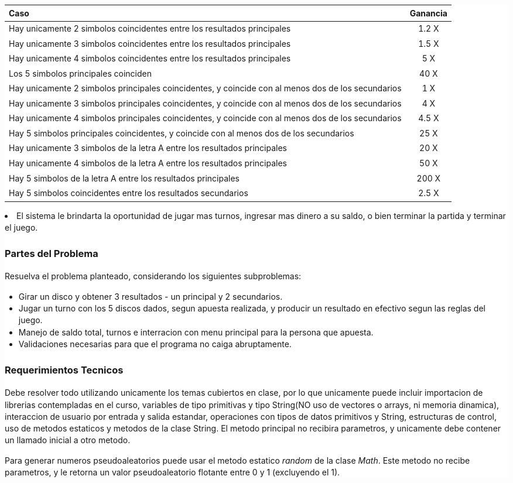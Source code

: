  | Caso  | Ganancia                                        |
  | :--- | :------------------------------------------------------------------------: |
  | Hay unicamente 2 simbolos coincidentes entre los resultados principales  | 1.2 X        |
  | Hay unicamente 3 simbolos coincidentes entre los resultados principales  | 1.5 X      |
  | Hay unicamente 4 simbolos coincidentes entre los resultados principales  | 5 X    |
  | Los 5 simbolos principales coinciden  | 40 X  |
  | Hay unicamente 2 simbolos principales coincidentes, y coincide con al menos dos de los secundarios  | 1 X |
  | Hay unicamente 3 simbolos principales coincidentes, y coincide con al menos dos de los secundarios | 4 X |
  | Hay unicamente 4 simbolos principales coincidentes, y coincide con al menos dos de los secundarios | 4.5 X |
  | Hay 5 simbolos principales coincidentes, y coincide con al menos dos de los secundarios | 25 X |
  | Hay unicamente 3 simbolos de la letra A entre los resultados principales | 20 X |
  | Hay unicamente 4 simbolos de la letra A entre los resultados principales | 50 X |
  | Hay 5 simbolos de la letra A entre los resultados principales | 200 X |
  | Hay 5 simbolos coincidentes entre los resultados secundarios | 2.5 X |

  </li>
  <li>El sistema le brindarta la oportunidad de jugar mas turnos, ingresar mas dinero a su saldo, o bien terminar la partida y terminar el juego.</li>
</ol>

<h3> Partes del Problema </h3>

Resuelva el problema planteado, considerando los siguientes subproblemas:

<ul>
  <li>Girar un disco y obtener 3 resultados - un principal y 2 secundarios.</li>
  <li>Jugar un turno con los 5 discos dados, segun apuesta realizada, y producir un resultado en efectivo segun las reglas del juego.</li>
  <li>Manejo de saldo total, turnos e interracion con menu principal para la persona que apuesta.</li>
  <li>Validaciones necesarias para que el programa no caiga abruptamente.</li>
</ul>

<h3> Requerimientos Tecnicos </h3>

Debe resolver todo utilizando unicamente los temas cubiertos en clase, por lo que unicamente puede incluir importacion de librerias contempladas en el curso, variables de tipo primitivas y tipo String(NO uso de vectores o arrays, ni memoria dinamica), interaccion de usuario por entrada y salida estandar, operaciones con tipos de datos primitivos y String, estructuras de control, uso de metodos estaticos y metodos de la clase String. El metodo principal no recibira parametros, y unicamente debe contener un llamado inicial a otro metodo.

Para generar numeros pseudoaleatorios puede usar el metodo estatico <i>random</i> de la clase <i>Math</i>. Este metodo no recibe parametros, y le retorna un valor pseudoaleatorio flotante entre 0 y 1 (excluyendo el 1).
